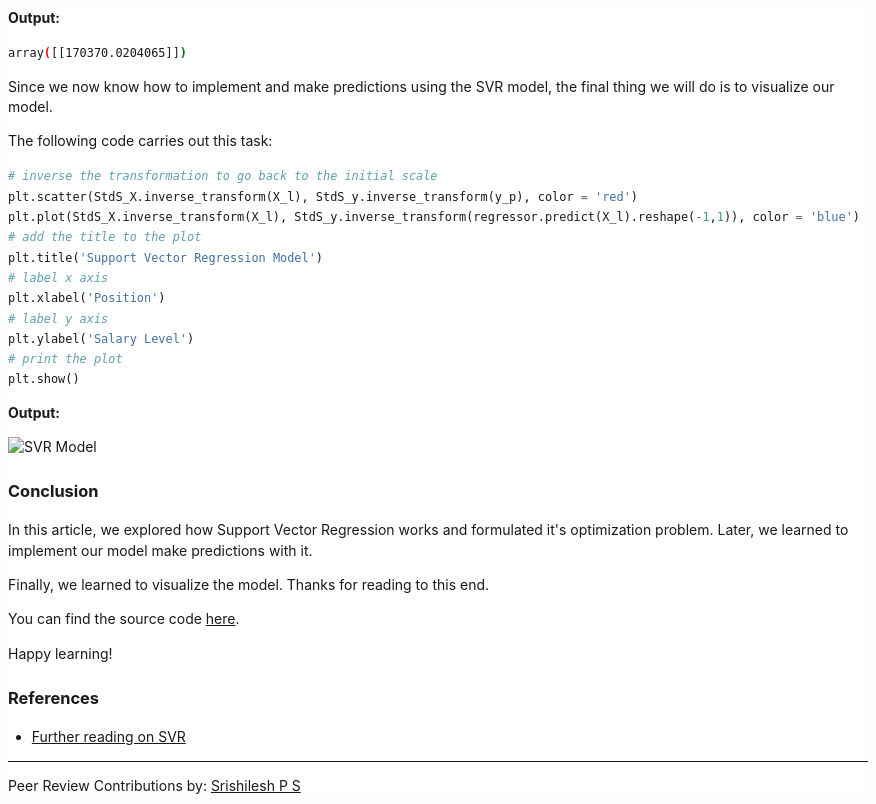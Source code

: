 **Output:**

```bash
array([[170370.0204065]])
```

Since we now know how to implement and make predictions using the SVR model, the final thing we will do is to visualize our model.

The following code carries out this task:

```python
# inverse the transformation to go back to the initial scale
plt.scatter(StdS_X.inverse_transform(X_l), StdS_y.inverse_transform(y_p), color = 'red')
plt.plot(StdS_X.inverse_transform(X_l), StdS_y.inverse_transform(regressor.predict(X_l).reshape(-1,1)), color = 'blue')
# add the title to the plot
plt.title('Support Vector Regression Model')
# label x axis
plt.xlabel('Position')
# label y axis
plt.ylabel('Salary Level')
# print the plot
plt.show()
```

**Output:**

![SVR Model](/engineering-education/support-vector-regression-in-python/plot.png)

### Conclusion
In this article, we explored how Support Vector Regression works and formulated it's optimization problem. Later, we learned to implement our model make predictions with it.

Finally, we learned to visualize the model. Thanks for reading to this end.

You can find the source code [here](https://github.com/BejaminNaibei/Files/blob/main/SVR.ipynb).

Happy learning!

### References
- [Further reading on SVR](https://core.ac.uk/download/pdf/81523322.pdf)

---
Peer Review Contributions by: [Srishilesh P S](/engineering-education/authors/srishilesh-p-s/)



<script type="text/javascript" async
    src="https://cdnjs.cloudflare.com/ajax/libs/mathjax/2.7.1/MathJax.js?config=TeX-AMS-MML_HTMLorMML">
    MathJax.Hub.Config({
    tex2jax: {
      inlineMath: [['$','$'], ['\\(','\\)']],
      displayMath: [['$$','$$']],
      processEscapes: true,
      processEnvironments: true,
      skipTags: ['script', 'noscript', 'style', 'textarea', 'pre'],
      TeX: { equationNumbers: { autoNumber: "AMS" },
           extensions: ["AMSmath.js", "AMSsymbols.js"] }
    }
    });
    MathJax.Hub.Queue(function() {
      // Fix <code> tags after MathJax finishes running. This is a
      // hack to overcome a shortcoming of Markdown. Discussion at
      // https://github.com/mojombo/jekyll/issues/199
      var all = MathJax.Hub.getAllJax(), i;
      for(i = 0; i < all.length; i += 1) {
          all[i].SourceElement().parentNode.className += ' has-jax';
      }